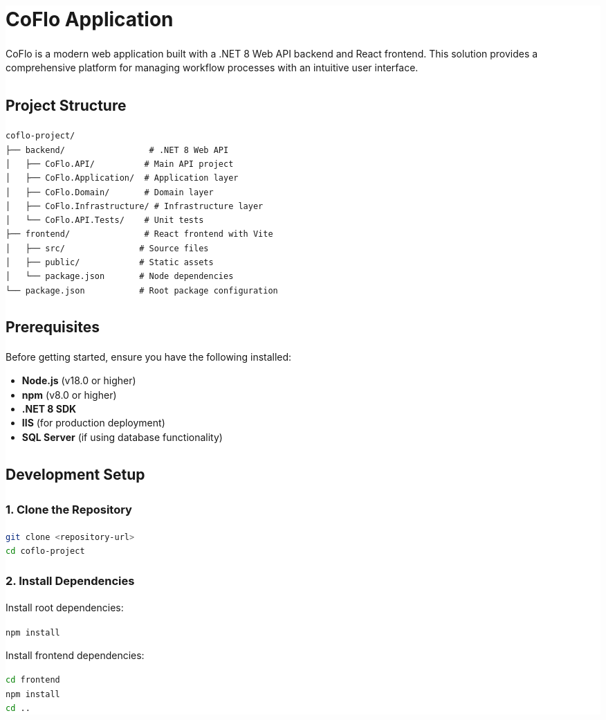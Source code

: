 # CoFlo Application

CoFlo is a modern web application built with a .NET 8 Web API backend and React frontend. This solution provides a comprehensive platform for managing workflow processes with an intuitive user interface.

## Project Structure

```
coflo-project/
├── backend/                 # .NET 8 Web API
│   ├── CoFlo.API/          # Main API project
│   ├── CoFlo.Application/  # Application layer
│   ├── CoFlo.Domain/       # Domain layer
│   ├── CoFlo.Infrastructure/ # Infrastructure layer
│   └── CoFlo.API.Tests/    # Unit tests
├── frontend/               # React frontend with Vite
│   ├── src/               # Source files
│   ├── public/            # Static assets
│   └── package.json       # Node dependencies
└── package.json           # Root package configuration
```

## Prerequisites

Before getting started, ensure you have the following installed:

- **Node.js** (v18.0 or higher)
- **npm** (v8.0 or higher)  
- **.NET 8 SDK**
- **IIS** (for production deployment)
- **SQL Server** (if using database functionality)

## Development Setup

### 1. Clone the Repository

```bash
git clone <repository-url>
cd coflo-project
```

### 2. Install Dependencies

Install root dependencies:
```bash
npm install
```

Install frontend dependencies:
```bash
cd frontend
npm install
cd ..
```
